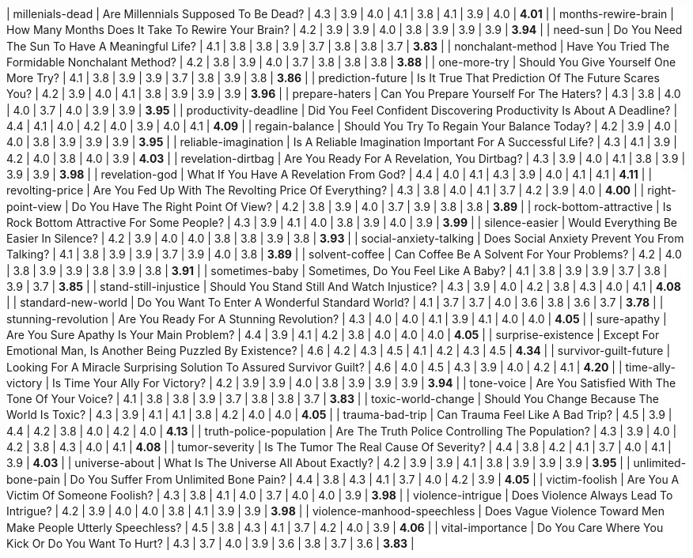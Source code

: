 | millenials-dead | Are Millennials Supposed To Be Dead? | 4.3 | 3.9 | 4.0 | 4.1 | 3.8 | 4.1 | 3.9 | 4.0 | **4.01** |
| months-rewire-brain | How Many Months Does It Take To Rewire Your Brain? | 4.2 | 3.9 | 3.9 | 4.0 | 3.8 | 3.9 | 3.9 | 3.9 | **3.94** |
| need-sun | Do You Need The Sun To Have A Meaningful Life? | 4.1 | 3.8 | 3.8 | 3.9 | 3.7 | 3.8 | 3.8 | 3.7 | **3.83** |
| nonchalant-method | Have You Tried The Formidable Nonchalant Method? | 4.2 | 3.8 | 3.9 | 4.0 | 3.7 | 3.8 | 3.8 | 3.8 | **3.88** |
| one-more-try | Should You Give Yourself One More Try? | 4.1 | 3.8 | 3.9 | 3.9 | 3.7 | 3.8 | 3.9 | 3.8 | **3.86** |
| prediction-future | Is It True That Prediction Of The Future Scares You? | 4.2 | 3.9 | 4.0 | 4.1 | 3.8 | 3.9 | 3.9 | 3.9 | **3.96** |
| prepare-haters | Can You Prepare Yourself For The Haters? | 4.3 | 3.8 | 4.0 | 4.0 | 3.7 | 4.0 | 3.9 | 3.9 | **3.95** |
| productivity-deadline | Did You Feel Confident Discovering Productivity Is About A Deadline? | 4.4 | 4.1 | 4.0 | 4.2 | 4.0 | 3.9 | 4.0 | 4.1 | **4.09** |
| regain-balance | Should You Try To Regain Your Balance Today? | 4.2 | 3.9 | 4.0 | 4.0 | 3.8 | 3.9 | 3.9 | 3.9 | **3.95** |
| reliable-imagination | Is A Reliable Imagination Important For A Successful Life? | 4.3 | 4.1 | 3.9 | 4.2 | 4.0 | 3.8 | 4.0 | 3.9 | **4.03** |
| revelation-dirtbag | Are You Ready For A Revelation, You Dirtbag? | 4.3 | 3.9 | 4.0 | 4.1 | 3.8 | 3.9 | 3.9 | 3.9 | **3.98** |
| revelation-god | What If You Have A Revelation From God? | 4.4 | 4.0 | 4.1 | 4.3 | 3.9 | 4.0 | 4.1 | 4.1 | **4.11** |
| revolting-price | Are You Fed Up With The Revolting Price Of Everything? | 4.3 | 3.8 | 4.0 | 4.1 | 3.7 | 4.2 | 3.9 | 4.0 | **4.00** |
| right-point-view | Do You Have The Right Point Of View? | 4.2 | 3.8 | 3.9 | 4.0 | 3.7 | 3.9 | 3.8 | 3.8 | **3.89** |
| rock-bottom-attractive | Is Rock Bottom Attractive For Some People? | 4.3 | 3.9 | 4.1 | 4.0 | 3.8 | 3.9 | 4.0 | 3.9 | **3.99** |
| silence-easier | Would Everything Be Easier In Silence? | 4.2 | 3.9 | 4.0 | 4.0 | 3.8 | 3.8 | 3.9 | 3.8 | **3.93** |
| social-anxiety-talking | Does Social Anxiety Prevent You From Talking? | 4.1 | 3.8 | 3.9 | 3.9 | 3.7 | 3.9 | 4.0 | 3.8 | **3.89** |
| solvent-coffee | Can Coffee Be A Solvent For Your Problems? | 4.2 | 4.0 | 3.8 | 3.9 | 3.9 | 3.8 | 3.9 | 3.8 | **3.91** |
| sometimes-baby | Sometimes, Do You Feel Like A Baby? | 4.1 | 3.8 | 3.9 | 3.9 | 3.7 | 3.8 | 3.9 | 3.7 | **3.85** |
| stand-still-injustice | Should You Stand Still And Watch Injustice? | 4.3 | 3.9 | 4.0 | 4.2 | 3.8 | 4.3 | 4.0 | 4.1 | **4.08** |
| standard-new-world | Do You Want To Enter A Wonderful Standard World? | 4.1 | 3.7 | 3.7 | 4.0 | 3.6 | 3.8 | 3.6 | 3.7 | **3.78** |
| stunning-revolution | Are You Ready For A Stunning Revolution? | 4.3 | 4.0 | 4.0 | 4.1 | 3.9 | 4.1 | 4.0 | 4.0 | **4.05** |
| sure-apathy | Are You Sure Apathy Is Your Main Problem? | 4.4 | 3.9 | 4.1 | 4.2 | 3.8 | 4.0 | 4.0 | 4.0 | **4.05** |
| surprise-existence | Except For Emotional Man, Is Another Being Puzzled By Existence? | 4.6 | 4.2 | 4.3 | 4.5 | 4.1 | 4.2 | 4.3 | 4.5 | **4.34** |
| survivor-guilt-future | Looking For A Miracle Surprising Solution To Assured Survivor Guilt? | 4.6 | 4.0 | 4.5 | 4.3 | 3.9 | 4.0 | 4.2 | 4.1 | **4.20** |
| time-ally-victory | Is Time Your Ally For Victory? | 4.2 | 3.9 | 3.9 | 4.0 | 3.8 | 3.9 | 3.9 | 3.9 | **3.94** |
| tone-voice | Are You Satisfied With The Tone Of Your Voice? | 4.1 | 3.8 | 3.8 | 3.9 | 3.7 | 3.8 | 3.8 | 3.7 | **3.83** |
| toxic-world-change | Should You Change Because The World Is Toxic? | 4.3 | 3.9 | 4.1 | 4.1 | 3.8 | 4.2 | 4.0 | 4.0 | **4.05** |
| trauma-bad-trip | Can Trauma Feel Like A Bad Trip? | 4.5 | 3.9 | 4.4 | 4.2 | 3.8 | 4.0 | 4.2 | 4.0 | **4.13** |
| truth-police-population | Are The Truth Police Controlling The Population? | 4.3 | 3.9 | 4.0 | 4.2 | 3.8 | 4.3 | 4.0 | 4.1 | **4.08** |
| tumor-severity | Is The Tumor The Real Cause Of Severity? | 4.4 | 3.8 | 4.2 | 4.1 | 3.7 | 4.0 | 4.1 | 3.9 | **4.03** |
| universe-about | What Is The Universe All About Exactly? | 4.2 | 3.9 | 3.9 | 4.1 | 3.8 | 3.9 | 3.9 | 3.9 | **3.95** |
| unlimited-bone-pain | Do You Suffer From Unlimited Bone Pain? | 4.4 | 3.8 | 4.3 | 4.1 | 3.7 | 4.0 | 4.2 | 3.9 | **4.05** |
| victim-foolish | Are You A Victim Of Someone Foolish? | 4.3 | 3.8 | 4.1 | 4.0 | 3.7 | 4.0 | 4.0 | 3.9 | **3.98** |
| violence-intrigue | Does Violence Always Lead To Intrigue? | 4.2 | 3.9 | 4.0 | 4.0 | 3.8 | 4.1 | 3.9 | 3.9 | **3.98** |
| violence-manhood-speechless | Does Vague Violence Toward Men Make People Utterly Speechless? | 4.5 | 3.8 | 4.3 | 4.1 | 3.7 | 4.2 | 4.0 | 3.9 | **4.06** |
| vital-importance | Do You Care Where You Kick Or Do You Want To Hurt? | 4.3 | 3.7 | 4.0 | 3.9 | 3.6 | 3.8 | 3.7 | 3.6 | **3.83** |